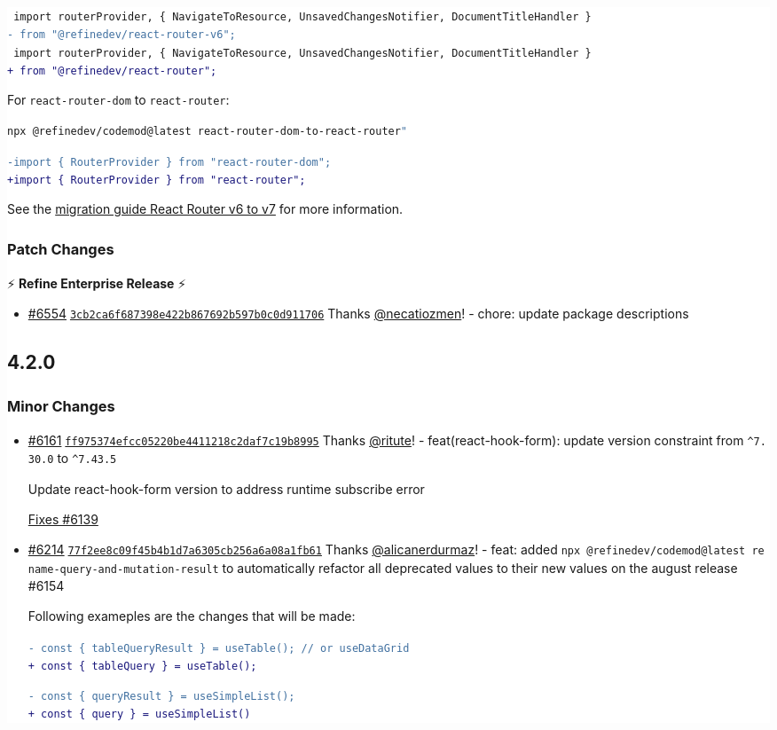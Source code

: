   ```diff
   import routerProvider, { NavigateToResource, UnsavedChangesNotifier, DocumentTitleHandler }
  - from "@refinedev/react-router-v6";
   import routerProvider, { NavigateToResource, UnsavedChangesNotifier, DocumentTitleHandler }
  + from "@refinedev/react-router";

  ```

  For `react-router-dom` to `react-router`:

  ```bash
  npx @refinedev/codemod@latest react-router-dom-to-react-router"
  ```

  ```diff
  -import { RouterProvider } from "react-router-dom";
  +import { RouterProvider } from "react-router";
  ```

  See the [migration guide React Router v6 to v7](https://refine.dev/docs/routing/integrations/react-router/migration-guide-v6-to-v7) for more information.

### Patch Changes

⚡ **Refine Enterprise Release** ⚡

- [#6554](https://github.com/refinedev/refine/pull/6554) [`3cb2ca6f687398e422b867692b597b0c0d911706`](https://github.com/refinedev/refine/commit/3cb2ca6f687398e422b867692b597b0c0d911706) Thanks [@necatiozmen](https://github.com/necatiozmen)! - chore: update package descriptions

## 4.2.0

### Minor Changes

- [#6161](https://github.com/refinedev/refine/pull/6161) [`ff975374efcc05220be4411218c2daf7c19b8995`](https://github.com/refinedev/refine/commit/ff975374efcc05220be4411218c2daf7c19b8995) Thanks [@ritute](https://github.com/ritute)! - feat(react-hook-form): update version constraint from `^7.30.0` to `^7.43.5`

  Update react-hook-form version to address runtime subscribe error

  [Fixes #6139](https://github.com/refinedev/refine/issues/6139)

- [#6214](https://github.com/refinedev/refine/pull/6214) [`77f2ee8c09f45b4b1d7a6305cb256a6a08a1fb61`](https://github.com/refinedev/refine/commit/77f2ee8c09f45b4b1d7a6305cb256a6a08a1fb61) Thanks [@alicanerdurmaz](https://github.com/alicanerdurmaz)! - feat: added `npx @refinedev/codemod@latest rename-query-and-mutation-result` to automatically refactor all deprecated values to their new values on the august release #6154

  Following exameples are the changes that will be made:

  ```diff
  - const { tableQueryResult } = useTable(); // or useDataGrid
  + const { tableQuery } = useTable();
  ```

  ```diff
  - const { queryResult } = useSimpleList();
  + const { query } = useSimpleList()
  ```
